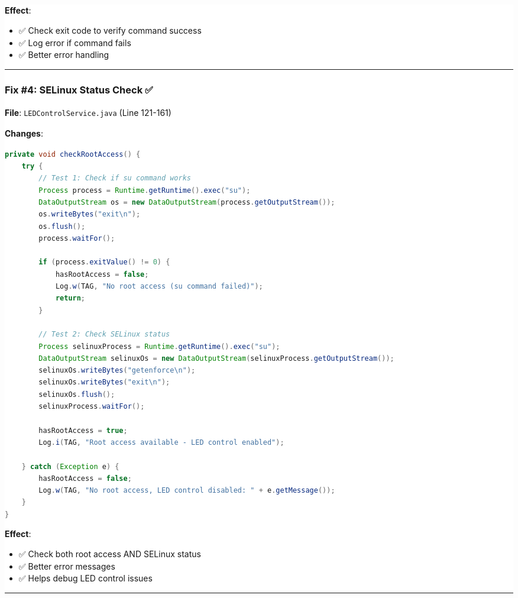 **Effect**:
- ✅ Check exit code to verify command success
- ✅ Log error if command fails
- ✅ Better error handling

---

### **Fix #4: SELinux Status Check** ✅

**File**: `LEDControlService.java` (Line 121-161)

**Changes**:
```java
private void checkRootAccess() {
    try {
        // Test 1: Check if su command works
        Process process = Runtime.getRuntime().exec("su");
        DataOutputStream os = new DataOutputStream(process.getOutputStream());
        os.writeBytes("exit\n");
        os.flush();
        process.waitFor();
        
        if (process.exitValue() != 0) {
            hasRootAccess = false;
            Log.w(TAG, "No root access (su command failed)");
            return;
        }
        
        // Test 2: Check SELinux status
        Process selinuxProcess = Runtime.getRuntime().exec("su");
        DataOutputStream selinuxOs = new DataOutputStream(selinuxProcess.getOutputStream());
        selinuxOs.writeBytes("getenforce\n");
        selinuxOs.writeBytes("exit\n");
        selinuxOs.flush();
        selinuxProcess.waitFor();
        
        hasRootAccess = true;
        Log.i(TAG, "Root access available - LED control enabled");
        
    } catch (Exception e) {
        hasRootAccess = false;
        Log.w(TAG, "No root access, LED control disabled: " + e.getMessage());
    }
}
```

**Effect**:
- ✅ Check both root access AND SELinux status
- ✅ Better error messages
- ✅ Helps debug LED control issues

---
